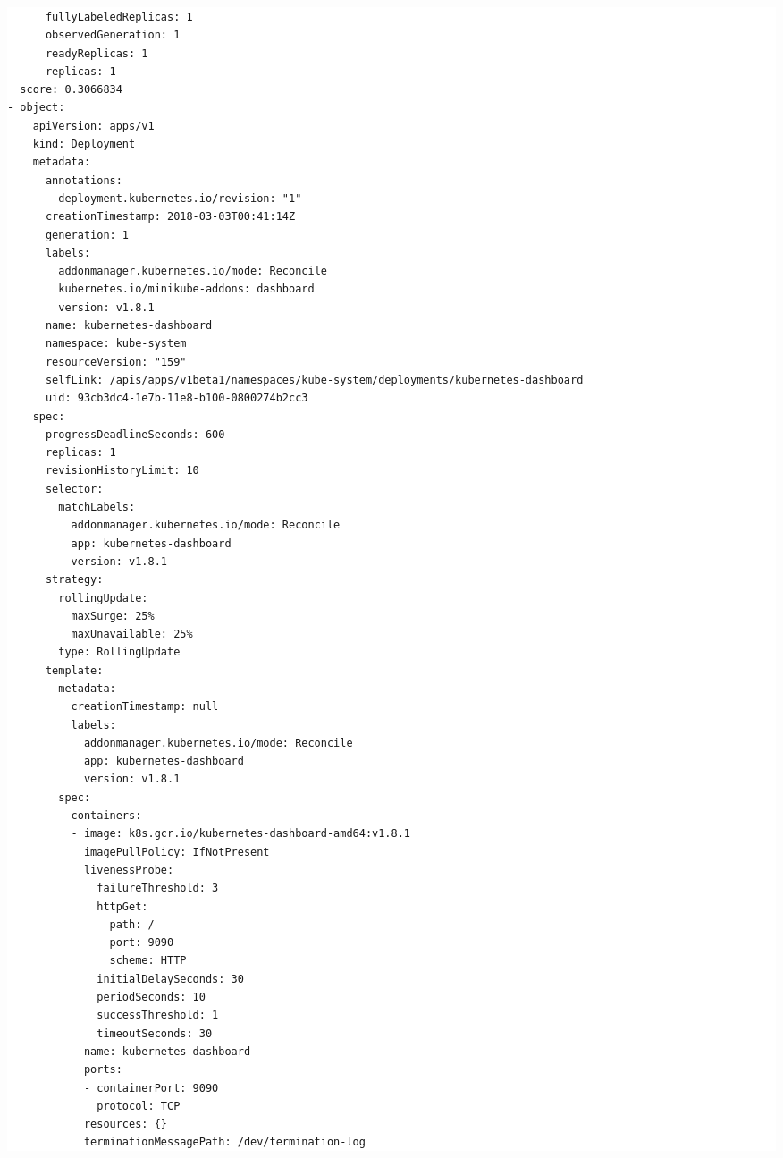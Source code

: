 ```console
      fullyLabeledReplicas: 1
      observedGeneration: 1
      readyReplicas: 1
      replicas: 1
  score: 0.3066834
- object:
    apiVersion: apps/v1
    kind: Deployment
    metadata:
      annotations:
        deployment.kubernetes.io/revision: "1"
      creationTimestamp: 2018-03-03T00:41:14Z
      generation: 1
      labels:
        addonmanager.kubernetes.io/mode: Reconcile
        kubernetes.io/minikube-addons: dashboard
        version: v1.8.1
      name: kubernetes-dashboard
      namespace: kube-system
      resourceVersion: "159"
      selfLink: /apis/apps/v1beta1/namespaces/kube-system/deployments/kubernetes-dashboard
      uid: 93cb3dc4-1e7b-11e8-b100-0800274b2cc3
    spec:
      progressDeadlineSeconds: 600
      replicas: 1
      revisionHistoryLimit: 10
      selector:
        matchLabels:
          addonmanager.kubernetes.io/mode: Reconcile
          app: kubernetes-dashboard
          version: v1.8.1
      strategy:
        rollingUpdate:
          maxSurge: 25%
          maxUnavailable: 25%
        type: RollingUpdate
      template:
        metadata:
          creationTimestamp: null
          labels:
            addonmanager.kubernetes.io/mode: Reconcile
            app: kubernetes-dashboard
            version: v1.8.1
        spec:
          containers:
          - image: k8s.gcr.io/kubernetes-dashboard-amd64:v1.8.1
            imagePullPolicy: IfNotPresent
            livenessProbe:
              failureThreshold: 3
              httpGet:
                path: /
                port: 9090
                scheme: HTTP
              initialDelaySeconds: 30
              periodSeconds: 10
              successThreshold: 1
              timeoutSeconds: 30
            name: kubernetes-dashboard
            ports:
            - containerPort: 9090
              protocol: TCP
            resources: {}
            terminationMessagePath: /dev/termination-log
```